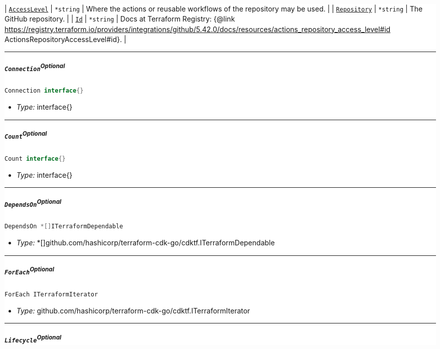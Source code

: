 | <code><a href="#@cdktf/provider-github.actionsRepositoryAccessLevel.ActionsRepositoryAccessLevelConfig.property.accessLevel">AccessLevel</a></code> | <code>*string</code> | Where the actions or reusable workflows of the repository may be used. |
| <code><a href="#@cdktf/provider-github.actionsRepositoryAccessLevel.ActionsRepositoryAccessLevelConfig.property.repository">Repository</a></code> | <code>*string</code> | The GitHub repository. |
| <code><a href="#@cdktf/provider-github.actionsRepositoryAccessLevel.ActionsRepositoryAccessLevelConfig.property.id">Id</a></code> | <code>*string</code> | Docs at Terraform Registry: {@link https://registry.terraform.io/providers/integrations/github/5.42.0/docs/resources/actions_repository_access_level#id ActionsRepositoryAccessLevel#id}. |

---

##### `Connection`<sup>Optional</sup> <a name="Connection" id="@cdktf/provider-github.actionsRepositoryAccessLevel.ActionsRepositoryAccessLevelConfig.property.connection"></a>

```go
Connection interface{}
```

- *Type:* interface{}

---

##### `Count`<sup>Optional</sup> <a name="Count" id="@cdktf/provider-github.actionsRepositoryAccessLevel.ActionsRepositoryAccessLevelConfig.property.count"></a>

```go
Count interface{}
```

- *Type:* interface{}

---

##### `DependsOn`<sup>Optional</sup> <a name="DependsOn" id="@cdktf/provider-github.actionsRepositoryAccessLevel.ActionsRepositoryAccessLevelConfig.property.dependsOn"></a>

```go
DependsOn *[]ITerraformDependable
```

- *Type:* *[]github.com/hashicorp/terraform-cdk-go/cdktf.ITerraformDependable

---

##### `ForEach`<sup>Optional</sup> <a name="ForEach" id="@cdktf/provider-github.actionsRepositoryAccessLevel.ActionsRepositoryAccessLevelConfig.property.forEach"></a>

```go
ForEach ITerraformIterator
```

- *Type:* github.com/hashicorp/terraform-cdk-go/cdktf.ITerraformIterator

---

##### `Lifecycle`<sup>Optional</sup> <a name="Lifecycle" id="@cdktf/provider-github.actionsRepositoryAccessLevel.ActionsRepositoryAccessLevelConfig.property.lifecycle"></a>
